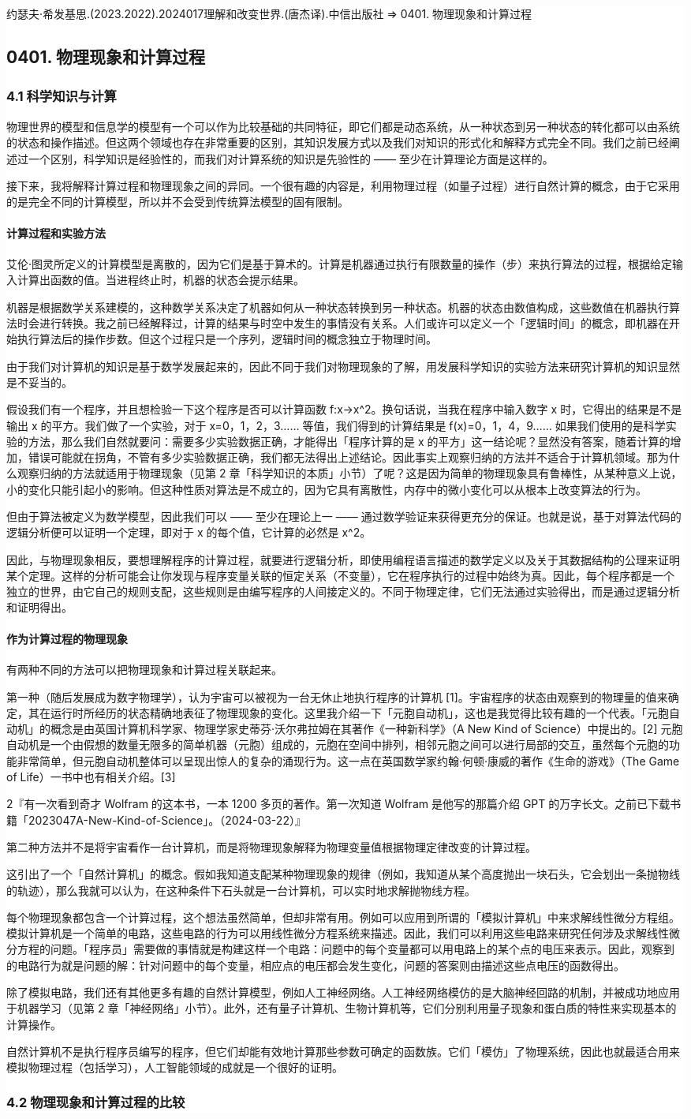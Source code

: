 约瑟夫·希发基思.(2023.2022).2024017理解和改变世界.(唐杰译).中信出版社 => 0401. 物理现象和计算过程

## 0401. 物理现象和计算过程

### 4.1 科学知识与计算

物理世界的模型和信息学的模型有一个可以作为比较基础的共同特征，即它们都是动态系统，从一种状态到另一种状态的转化都可以由系统的状态和操作描述。但这两个领域也存在非常重要的区别，其知识发展方式以及我们对知识的形式化和解释方式完全不同。我们之前已经阐述过一个区别，科学知识是经验性的，而我们对计算系统的知识是先验性的 —— 至少在计算理论方面是这样的。

接下来，我将解释计算过程和物理现象之间的异同。一个很有趣的内容是，利用物理过程（如量子过程）进行自然计算的概念，由于它采用的是完全不同的计算模型，所以并不会受到传统算法模型的固有限制。

#### 计算过程和实验方法

艾伦·图灵所定义的计算模型是离散的，因为它们是基于算术的。计算是机器通过执行有限数量的操作（步）来执行算法的过程，根据给定输入计算出函数的值。当进程终止时，机器的状态会提示结果。

机器是根据数学关系建模的，这种数学关系决定了机器如何从一种状态转换到另一种状态。机器的状态由数值构成，这些数值在机器执行算法时会进行转换。我之前已经解释过，计算的结果与时空中发生的事情没有关系。人们或许可以定义一个「逻辑时间」的概念，即机器在开始执行算法后的操作步数。但这个过程只是一个序列，逻辑时间的概念独立于物理时间。

由于我们对计算机的知识是基于数学发展起来的，因此不同于我们对物理现象的了解，用发展科学知识的实验方法来研究计算机的知识显然是不妥当的。

假设我们有一个程序，并且想检验一下这个程序是否可以计算函数 f:x→x^2。换句话说，当我在程序中输入数字 x 时，它得出的结果是不是输出 x 的平方。我们做了一个实验，对于 x=0，1，2，3…… 等值，我们得到的计算结果是 f(x)=0，1，4，9…… 如果我们使用的是科学实验的方法，那么我们自然就要问：需要多少实验数据正确，才能得出「程序计算的是 x 的平方」这一结论呢？显然没有答案，随着计算的增加，错误可能就在拐角，不管有多少实验数据正确，我们都无法得出上述结论。因此事实上观察归纳的方法并不适合于计算机领域。那为什么观察归纳的方法就适用于物理现象（见第 2 章「科学知识的本质」小节）了呢？这是因为简单的物理现象具有鲁棒性，从某种意义上说，小的变化只能引起小的影响。但这种性质对算法是不成立的，因为它具有离散性，内存中的微小变化可以从根本上改变算法的行为。

但由于算法被定义为数学模型，因此我们可以 —— 至少在理论上一 —— 通过数学验证来获得更充分的保证。也就是说，基于对算法代码的逻辑分析便可以证明一个定理，即对于 x 的每个值，它计算的必然是 x^2。

因此，与物理现象相反，要想理解程序的计算过程，就要进行逻辑分析，即使用编程语言描述的数学定义以及关于其数据结构的公理来证明某个定理。这样的分析可能会让你发现与程序变量关联的恒定关系（不变量），它在程序执行的过程中始终为真。因此，每个程序都是一个独立的世界，由它自己的规则支配，这些规则是由编写程序的人间接定义的。不同于物理定律，它们无法通过实验得出，而是通过逻辑分析和证明得出。

#### 作为计算过程的物理现象

有两种不同的方法可以把物理现象和计算过程关联起来。

第一种（随后发展成为数字物理学），认为宇宙可以被视为一台无休止地执行程序的计算机 [1]。宇宙程序的状态由观察到的物理量的值来确定，其在运行时所经历的状态精确地表征了物理现象的变化。这里我介绍一下「元胞自动机」，这也是我觉得比较有趣的一个代表。「元胞自动机」的概念是由英国计算机科学家、物理学家史蒂芬·沃尔弗拉姆在其著作《一种新科学》（A New Kind of Science）中提出的。[2] 元胞自动机是一个由假想的数量无限多的简单机器（元胞）组成的，元胞在空间中排列，相邻元胞之间可以进行局部的交互，虽然每个元胞的功能非常简单，但元胞自动机整体可以呈现出惊人的复杂的涌现行为。这一点在英国数学家约翰·何顿·康威的著作《生命的游戏》（The Game of Life）一书中也有相关介绍。[3]

2『有一次看到奇才 Wolfram 的这本书，一本 1200 多页的著作。第一次知道 Wolfram 是他写的那篇介绍 GPT 的万字长文。之前已下载书籍「2023047A-New-Kind-of-Science」。（2024-03-22）』

第二种方法并不是将宇宙看作一台计算机，而是将物理现象解释为物理变量值根据物理定律改变的计算过程。

这引出了一个「自然计算机」的概念。假如我知道支配某种物理现象的规律（例如，我知道从某个高度抛出一块石头，它会划出一条抛物线的轨迹），那么我就可以认为，在这种条件下石头就是一台计算机，可以实时地求解抛物线方程。

每个物理现象都包含一个计算过程，这个想法虽然简单，但却非常有用。例如可以应用到所谓的「模拟计算机」中来求解线性微分方程组。模拟计算机是一个简单的电路，这些电路的行为可以用线性微分方程系统来描述。因此，我们可以利用这些电路来研究任何涉及求解线性微分方程的问题。「程序员」需要做的事情就是构建这样一个电路：问题中的每个变量都可以用电路上的某个点的电压来表示。因此，观察到的电路行为就是问题的解：针对问题中的每个变量，相应点的电压都会发生变化，问题的答案则由描述这些点电压的函数得出。

除了模拟电路，我们还有其他更多有趣的自然计算模型，例如人工神经网络。人工神经网络模仿的是大脑神经回路的机制，并被成功地应用于机器学习（见第 2 章「神经网络」小节）。此外，还有量子计算机、生物计算机等，它们分别利用量子现象和蛋白质的特性来实现基本的计算操作。

自然计算机不是执行程序员编写的程序，但它们却能有效地计算那些参数可确定的函数族。它们「模仿」了物理系统，因此也就最适合用来模拟物理过程（包括学习），人工智能领域的成就是一个很好的证明。

### 4.2 物理现象和计算过程的比较
